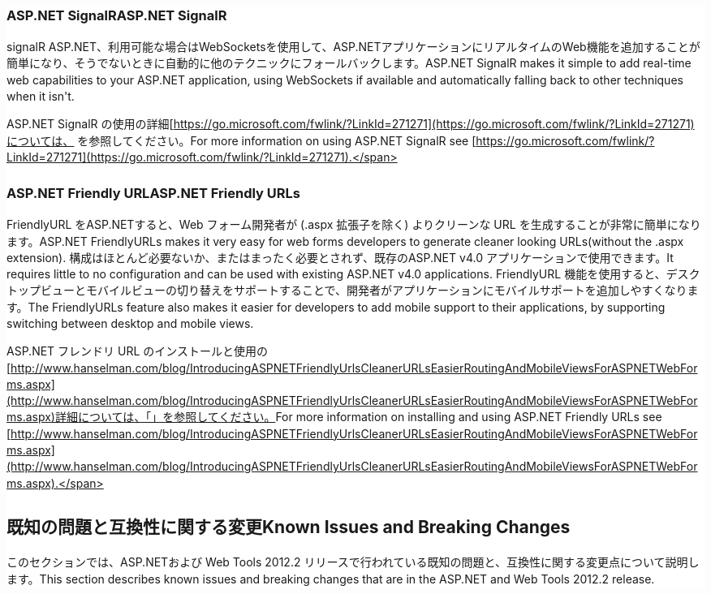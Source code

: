 <a id="_ASP.NET_SignalR"></a>
### <a name="aspnet-signalr"></a><span data-ttu-id="5b0be-227">ASP.NET SignalR</span><span class="sxs-lookup"><span data-stu-id="5b0be-227">ASP.NET SignalR</span></span>

<span data-ttu-id="5b0be-228">signalR ASP.NET、利用可能な場合はWebSocketsを使用して、ASP.NETアプリケーションにリアルタイムのWeb機能を追加することが簡単になり、そうでないときに自動的に他のテクニックにフォールバックします。</span><span class="sxs-lookup"><span data-stu-id="5b0be-228">ASP.NET SignalR makes it simple to add real-time web capabilities to your ASP.NET application, using WebSockets if available and automatically falling back to other techniques when it isn't.</span></span>

<span data-ttu-id="5b0be-229">ASP.NET SignalR の使用の詳細[https://go.microsoft.com/fwlink/?LinkId=271271](https://go.microsoft.com/fwlink/?LinkId=271271)については、 を参照してください。</span><span class="sxs-lookup"><span data-stu-id="5b0be-229">For more information on using ASP.NET SignalR see [https://go.microsoft.com/fwlink/?LinkId=271271](https://go.microsoft.com/fwlink/?LinkId=271271).</span></span>

<a id="_ASP.NET_Friendly_URLs"></a>
### <a name="aspnet-friendly-urls"></a><span data-ttu-id="5b0be-230">ASP.NET Friendly URL</span><span class="sxs-lookup"><span data-stu-id="5b0be-230">ASP.NET Friendly URLs</span></span>

<span data-ttu-id="5b0be-231">FriendlyURL をASP.NETすると、Web フォーム開発者が (.aspx 拡張子を除く) よりクリーンな URL を生成することが非常に簡単になります。</span><span class="sxs-lookup"><span data-stu-id="5b0be-231">ASP.NET FriendlyURLs makes it very easy for web forms developers to generate cleaner looking URLs(without the .aspx extension).</span></span> <span data-ttu-id="5b0be-232">構成はほとんど必要ないか、またはまったく必要とされず、既存のASP.NET v4.0 アプリケーションで使用できます。</span><span class="sxs-lookup"><span data-stu-id="5b0be-232">It requires little to no configuration and can be used with existing ASP.NET v4.0 applications.</span></span> <span data-ttu-id="5b0be-233">FriendlyURL 機能を使用すると、デスクトップビューとモバイルビューの切り替えをサポートすることで、開発者がアプリケーションにモバイルサポートを追加しやすくなります。</span><span class="sxs-lookup"><span data-stu-id="5b0be-233">The FriendlyURLs feature also makes it easier for developers to add mobile support to their applications, by supporting switching between desktop and mobile views.</span></span>

<span data-ttu-id="5b0be-234">ASP.NET フレンドリ URL のインストールと使用の[http://www.hanselman.com/blog/IntroducingASPNETFriendlyUrlsCleanerURLsEasierRoutingAndMobileViewsForASPNETWebForms.aspx](http://www.hanselman.com/blog/IntroducingASPNETFriendlyUrlsCleanerURLsEasierRoutingAndMobileViewsForASPNETWebForms.aspx)詳細については、「」を参照してください。</span><span class="sxs-lookup"><span data-stu-id="5b0be-234">For more information on installing and using ASP.NET Friendly URLs see [http://www.hanselman.com/blog/IntroducingASPNETFriendlyUrlsCleanerURLsEasierRoutingAndMobileViewsForASPNETWebForms.aspx](http://www.hanselman.com/blog/IntroducingASPNETFriendlyUrlsCleanerURLsEasierRoutingAndMobileViewsForASPNETWebForms.aspx).</span></span>

<a id="_Known_Issues_and"></a>
## <a name="known-issues-and-breaking-changes"></a><span data-ttu-id="5b0be-235">既知の問題と互換性に関する変更</span><span class="sxs-lookup"><span data-stu-id="5b0be-235">Known Issues and Breaking Changes</span></span>

<span data-ttu-id="5b0be-236">このセクションでは、ASP.NETおよび Web Tools 2012.2 リリースで行われている既知の問題と、互換性に関する変更点について説明します。</span><span class="sxs-lookup"><span data-stu-id="5b0be-236">This section describes known issues and breaking changes that are in the ASP.NET and Web Tools 2012.2 release.</span></span>
